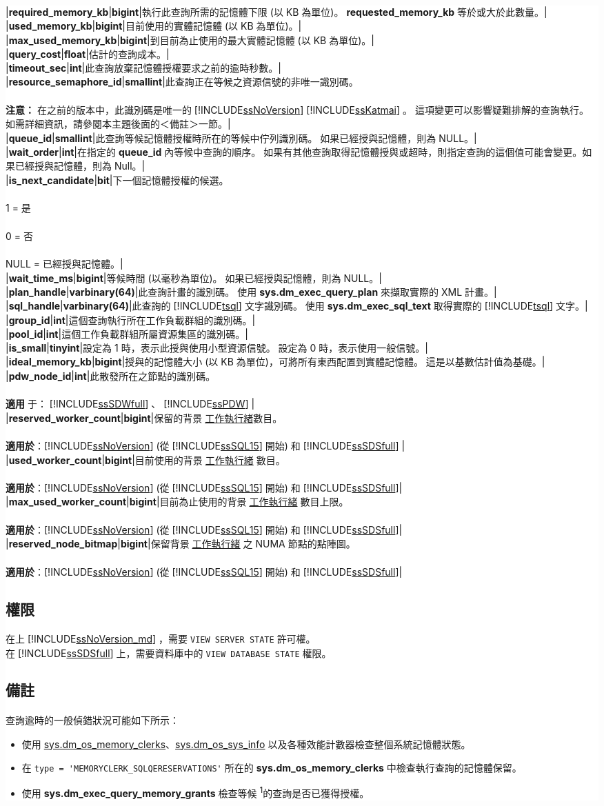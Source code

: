 |**required_memory_kb**|**bigint**|執行此查詢所需的記憶體下限 (以 KB 為單位)。 **requested_memory_kb** 等於或大於此數量。|  
|**used_memory_kb**|**bigint**|目前使用的實體記憶體 (以 KB 為單位)。|  
|**max_used_memory_kb**|**bigint**|到目前為止使用的最大實體記憶體 (以 KB 為單位)。|  
|**query_cost**|**float**|估計的查詢成本。|  
|**timeout_sec**|**int**|此查詢放棄記憶體授權要求之前的逾時秒數。|  
|**resource_semaphore_id**|**smallint**|此查詢正在等候之資源信號的非唯一識別碼。<br /><br /> **注意：** 在之前的版本中，此識別碼是唯一的 [!INCLUDE[ssNoVersion](../../includes/ssnoversion-md.md)] [!INCLUDE[ssKatmai](../../includes/sskatmai-md.md)] 。 這項變更可以影響疑難排解的查詢執行。 如需詳細資訊，請參閱本主題後面的＜備註＞一節。|  
|**queue_id**|**smallint**|此查詢等候記憶體授權時所在的等候中佇列識別碼。 如果已經授與記憶體，則為 NULL。|  
|**wait_order**|**int**|在指定的 **queue_id** 內等候中查詢的順序。 如果有其他查詢取得記憶體授與或超時，則指定查詢的這個值可能會變更。如果已經授與記憶體，則為 Null。|  
|**is_next_candidate**|**bit**|下一個記憶體授權的候選。<br /><br /> 1 = 是<br /><br /> 0 = 否<br /><br /> NULL = 已經授與記憶體。|  
|**wait_time_ms**|**bigint**|等候時間 (以毫秒為單位)。 如果已經授與記憶體，則為 NULL。|  
|**plan_handle**|**varbinary(64)**|此查詢計畫的識別碼。 使用 **sys.dm_exec_query_plan** 來擷取實際的 XML 計畫。|  
|**sql_handle**|**varbinary(64)**|此查詢的 [!INCLUDE[tsql](../../includes/tsql-md.md)] 文字識別碼。 使用 **sys.dm_exec_sql_text** 取得實際的 [!INCLUDE[tsql](../../includes/tsql-md.md)] 文字。|  
|**group_id**|**int**|這個查詢執行所在工作負載群組的識別碼。|  
|**pool_id**|**int**|這個工作負載群組所屬資源集區的識別碼。|  
|**is_small**|**tinyint**|設定為 1 時，表示此授與使用小型資源信號。 設定為 0 時，表示使用一般信號。|  
|**ideal_memory_kb**|**bigint**|授與的記憶體大小 (以 KB 為單位)，可將所有東西配置到實體記憶體。 這是以基數估計值為基礎。|  
|**pdw_node_id**|**int**|此散發所在之節點的識別碼。<br /><br /> **適用** 于： [!INCLUDE[ssSDWfull](../../includes/sssdwfull-md.md)] 、 [!INCLUDE[ssPDW](../../includes/sspdw-md.md)] |  
|**reserved_worker_count**|**bigint**|保留的背景 [工作執行緒](../../relational-databases/thread-and-task-architecture-guide.md#sql-server-task-scheduling)數目。<br /><br />**適用於**：[!INCLUDE[ssNoVersion](../../includes/ssnoversion-md.md)] (從 [!INCLUDE[ssSQL15](../../includes/sssql15-md.md)] 開始) 和 [!INCLUDE[ssSDSfull](../../includes/sssdsfull-md.md)] |  
|**used_worker_count**|**bigint**|目前使用的背景 [工作執行緒](../../relational-databases/thread-and-task-architecture-guide.md#sql-server-task-scheduling) 數目。<br /><br />**適用於**：[!INCLUDE[ssNoVersion](../../includes/ssnoversion-md.md)] (從 [!INCLUDE[ssSQL15](../../includes/sssql15-md.md)] 開始) 和 [!INCLUDE[ssSDSfull](../../includes/sssdsfull-md.md)]|  
|**max_used_worker_count**|**bigint**|目前為止使用的背景 [工作執行緒](../../relational-databases/thread-and-task-architecture-guide.md#sql-server-task-scheduling) 數目上限。<br /><br />**適用於**：[!INCLUDE[ssNoVersion](../../includes/ssnoversion-md.md)] (從 [!INCLUDE[ssSQL15](../../includes/sssql15-md.md)] 開始) 和 [!INCLUDE[ssSDSfull](../../includes/sssdsfull-md.md)]|  
|**reserved_node_bitmap**|**bigint**|保留背景 [工作執行緒](../../relational-databases/thread-and-task-architecture-guide.md#sql-server-task-scheduling) 之 NUMA 節點的點陣圖。<br /><br />**適用於**：[!INCLUDE[ssNoVersion](../../includes/ssnoversion-md.md)] (從 [!INCLUDE[ssSQL15](../../includes/sssql15-md.md)] 開始) 和 [!INCLUDE[ssSDSfull](../../includes/sssdsfull-md.md)]|  
  
## <a name="permissions"></a>權限  

在上 [!INCLUDE[ssNoVersion_md](../../includes/ssnoversion-md.md)] ，需要 `VIEW SERVER STATE` 許可權。   
在 [!INCLUDE[ssSDSfull](../../includes/sssdsfull-md.md)] 上，需要資料庫中的 `VIEW DATABASE STATE` 權限。   
   
## <a name="remarks"></a>備註  
 查詢逾時的一般偵錯狀況可能如下所示：  
  
-   使用 [sys.dm_os_memory_clerks](../../relational-databases/system-dynamic-management-views/sys-dm-os-memory-clerks-transact-sql.md)、[sys.dm_os_sys_info](../../relational-databases/system-dynamic-management-views/sys-dm-os-sys-info-transact-sql.md) 以及各種效能計數器檢查整個系統記憶體狀態。  
  
-   在 `type = 'MEMORYCLERK_SQLQERESERVATIONS'` 所在的 **sys.dm_os_memory_clerks** 中檢查執行查詢的記憶體保留。  
  
-   使用 **sys.dm_exec_query_memory_grants** 檢查等候 <sup>1</sup>的查詢是否已獲得授權。  
  
